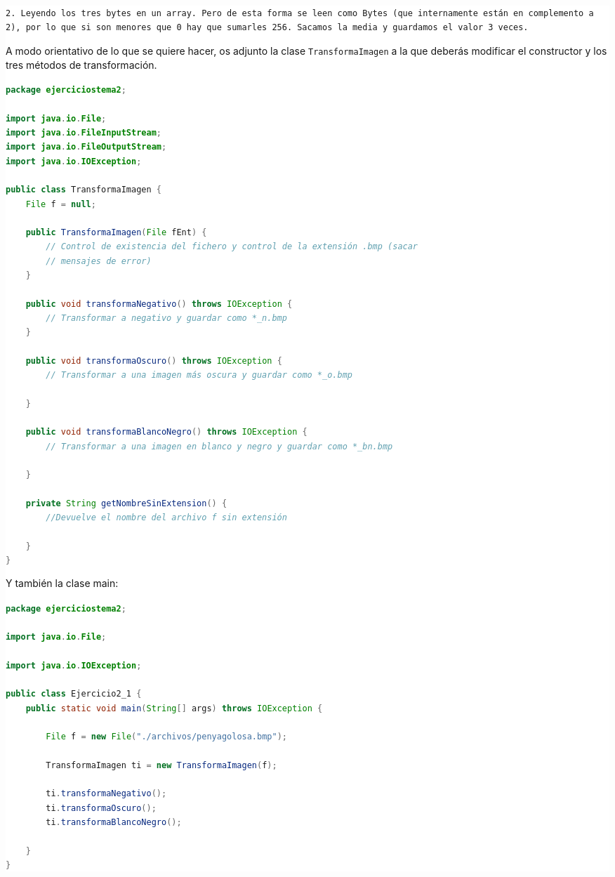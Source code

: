     2. Leyendo los tres bytes en un array. Pero de esta forma se leen como Bytes (que internamente están en complemento a 2), por lo que si son menores que 0 hay que sumarles 256. Sacamos la media y guardamos el valor 3 veces.

A modo orientativo de lo que se quiere hacer, os adjunto la clase  `TransformaImagen` a la que deberás modificar el constructor y los tres métodos de transformación.

```java
package ejerciciostema2;

import java.io.File;
import java.io.FileInputStream;
import java.io.FileOutputStream;
import java.io.IOException;

public class TransformaImagen {
	File f = null;

	public TransformaImagen(File fEnt) {
		// Control de existencia del fichero y control de la extensión .bmp (sacar
		// mensajes de error)
	}

	public void transformaNegativo() throws IOException {
		// Transformar a negativo y guardar como *_n.bmp
	}

	public void transformaOscuro() throws IOException {
		// Transformar a una imagen más oscura y guardar como *_o.bmp
		
	}
	
	public void transformaBlancoNegro() throws IOException {
		// Transformar a una imagen en blanco y negro y guardar como *_bn.bmp

	}

	private String getNombreSinExtension() {
		//Devuelve el nombre del archivo f sin extensión
		
	}
}
```

Y también la clase main:

```java
package ejerciciostema2;

import java.io.File;

import java.io.IOException;

public class Ejercicio2_1 {
	public static void main(String[] args) throws IOException {
		
		File f = new File("./archivos/penyagolosa.bmp");
		
		TransformaImagen ti = new TransformaImagen(f);

        ti.transformaNegativo();
        ti.transformaOscuro();
        ti.transformaBlancoNegro();

	}
}
```